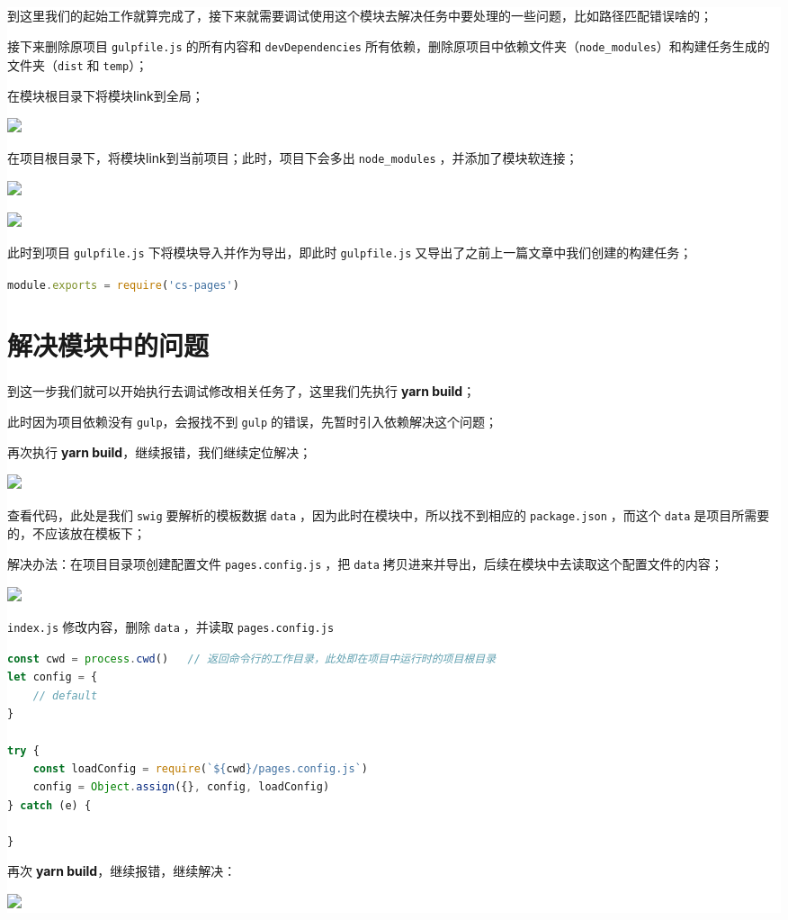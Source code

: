 到这里我们的起始工作就算完成了，接下来就需要调试使用这个模块去解决任务中要处理的一些问题，比如路径匹配错误啥的；

接下来删除原项目 `gulpfile.js` 的所有内容和 `devDependencies` 所有依赖，删除原项目中依赖文件夹（`node_modules`）和构建任务生成的文件夹（`dist` 和 `temp`）；

在模块根目录下将模块link到全局；

![](03.jpg)

在项目根目录下，将模块link到当前项目；此时，项目下会多出 `node_modules` ，并添加了模块软连接；

![](04.jpg)

![](05.jpg)

此时到项目 `gulpfile.js` 下将模块导入并作为导出，即此时 `gulpfile.js` 又导出了之前上一篇文章中我们创建的构建任务；

```js
module.exports = require('cs-pages')
```

# 解决模块中的问题

到这一步我们就可以开始执行去调试修改相关任务了，这里我们先执行 **yarn build**；

此时因为项目依赖没有 `gulp`，会报找不到 `gulp` 的错误，先暂时引入依赖解决这个问题；

再次执行 **yarn build**，继续报错，我们继续定位解决；

![](06.jpg)

查看代码，此处是我们 `swig` 要解析的模板数据 `data` ，因为此时在模块中，所以找不到相应的 `package.json` ，而这个 `data` 是项目所需要的，不应该放在模板下；

解决办法：在项目目录项创建配置文件 `pages.config.js` ，把 `data` 拷贝进来并导出，后续在模块中去读取这个配置文件的内容；

![](07.jpg)

`index.js` 修改内容，删除 `data` ，并读取 `pages.config.js`

```js
const cwd = process.cwd()   // 返回命令行的工作目录，此处即在项目中运行时的项目根目录
let config = {
    // default
}

try {
    const loadConfig = require(`${cwd}/pages.config.js`)
    config = Object.assign({}, config, loadConfig)
} catch (e) {

}
```

再次 **yarn build**，继续报错，继续解决：

![](08.jpg)
